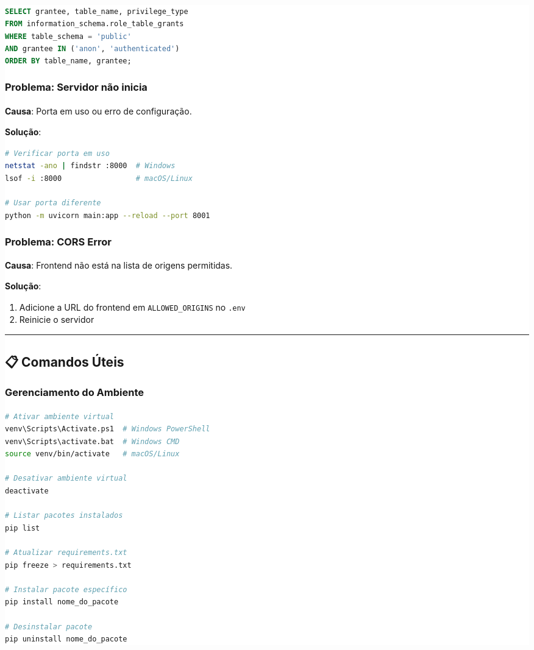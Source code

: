 ```sql
SELECT grantee, table_name, privilege_type 
FROM information_schema.role_table_grants 
WHERE table_schema = 'public' 
AND grantee IN ('anon', 'authenticated')
ORDER BY table_name, grantee;
```

### Problema: Servidor não inicia

**Causa**: Porta em uso ou erro de configuração.

**Solução**:
```bash
# Verificar porta em uso
netstat -ano | findstr :8000  # Windows
lsof -i :8000                 # macOS/Linux

# Usar porta diferente
python -m uvicorn main:app --reload --port 8001
```

### Problema: CORS Error

**Causa**: Frontend não está na lista de origens permitidas.

**Solução**:
1. Adicione a URL do frontend em `ALLOWED_ORIGINS` no `.env`
2. Reinicie o servidor

---

## 📋 Comandos Úteis

### Gerenciamento do Ambiente

```bash
# Ativar ambiente virtual
venv\Scripts\Activate.ps1  # Windows PowerShell
venv\Scripts\activate.bat  # Windows CMD
source venv/bin/activate   # macOS/Linux

# Desativar ambiente virtual
deactivate

# Listar pacotes instalados
pip list

# Atualizar requirements.txt
pip freeze > requirements.txt

# Instalar pacote específico
pip install nome_do_pacote

# Desinstalar pacote
pip uninstall nome_do_pacote
```
